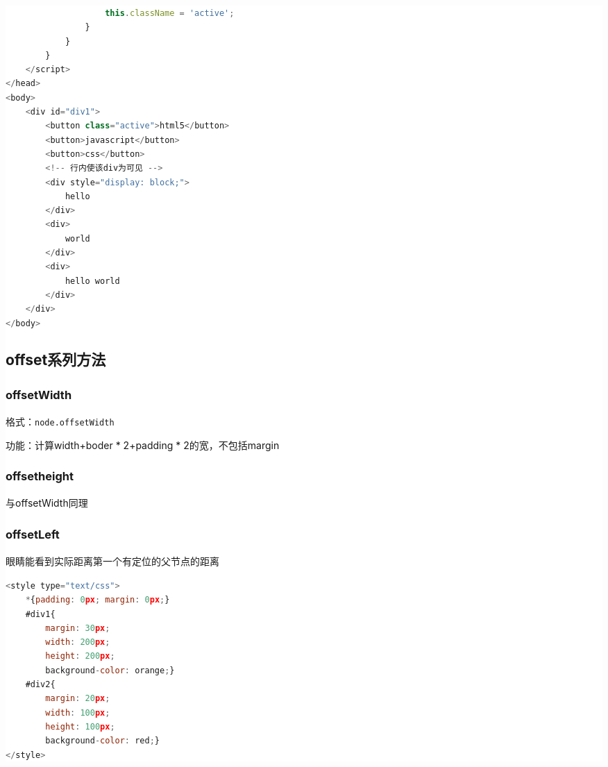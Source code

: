 ```javascript
					this.className = 'active';
				}
			}
		}
	</script>
</head>
<body>
	<div id="div1">
		<button class="active">html5</button>
		<button>javascript</button>
		<button>css</button>
		<!-- 行内使该div为可见 -->
		<div style="display: block;">
			hello
		</div>
		<div>
			world
		</div>
		<div>
			hello world
		</div>
	</div>
</body>
```

## offset系列方法

### offsetWidth

格式：`node.offsetWidth`

功能：计算width+boder * 2+padding * 2的宽，不包括margin

### offsetheight

与offsetWidth同理

### offsetLeft

眼睛能看到实际距离第一个有定位的父节点的距离

```javascript
<style type="text/css">
	*{padding: 0px; margin: 0px;}
	#div1{
    	margin: 30px; 
		width: 200px; 
		height: 200px; 
		background-color: orange;}
	#div2{
    	margin: 20px; 
		width: 100px; 
		height: 100px; 
		background-color: red;}
</style>
```
